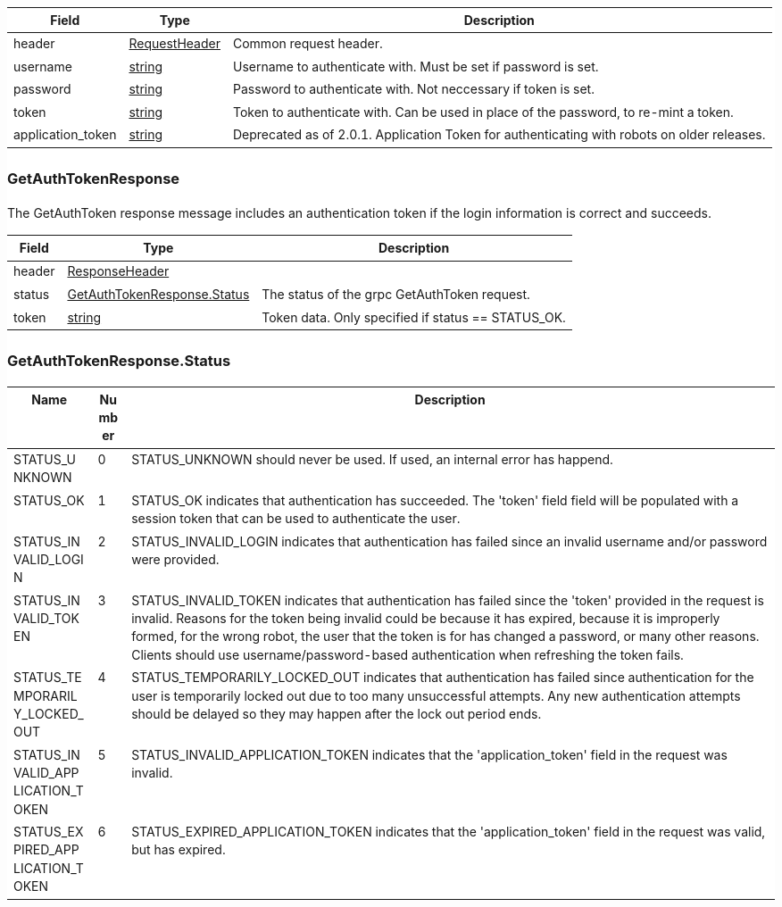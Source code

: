 

| Field | Type | Description |
| ----- | ---- | ----------- |
| header | [RequestHeader](#bosdyn.api.RequestHeader) | Common request header. |
| username | [string](#string) | Username to authenticate with. Must be set if password is set. |
| password | [string](#string) | Password to authenticate with. Not neccessary if token is set. |
| token | [string](#string) | Token to authenticate with. Can be used in place of the password, to re-mint a token. |
| application_token | [string](#string) | Deprecated as of 2.0.1. Application Token for authenticating with robots on older releases. |






<a name="bosdyn.api.GetAuthTokenResponse"></a>

### GetAuthTokenResponse

The GetAuthToken response message includes an authentication token if the login information
is correct and succeeds.



| Field | Type | Description |
| ----- | ---- | ----------- |
| header | [ResponseHeader](#bosdyn.api.ResponseHeader) |  |
| status | [GetAuthTokenResponse.Status](#bosdyn.api.GetAuthTokenResponse.Status) | The status of the grpc GetAuthToken request. |
| token | [string](#string) | Token data. Only specified if status == STATUS_OK. |





 


<a name="bosdyn.api.GetAuthTokenResponse.Status"></a>

### GetAuthTokenResponse.Status



| Name | Number | Description |
| ---- | ------ | ----------- |
| STATUS_UNKNOWN | 0 | STATUS_UNKNOWN should never be used. If used, an internal error has happend. |
| STATUS_OK | 1 | STATUS_OK indicates that authentication has succeeded. The 'token' field field will be populated with a session token that can be used to authenticate the user. |
| STATUS_INVALID_LOGIN | 2 | STATUS_INVALID_LOGIN indicates that authentication has failed since an invalid username and/or password were provided. |
| STATUS_INVALID_TOKEN | 3 | STATUS_INVALID_TOKEN indicates that authentication has failed since the 'token' provided in the request is invalid. Reasons for the token being invalid could be because it has expired, because it is improperly formed, for the wrong robot, the user that the token is for has changed a password, or many other reasons. Clients should use username/password-based authentication when refreshing the token fails. |
| STATUS_TEMPORARILY_LOCKED_OUT | 4 | STATUS_TEMPORARILY_LOCKED_OUT indicates that authentication has failed since authentication for the user is temporarily locked out due to too many unsuccessful attempts. Any new authentication attempts should be delayed so they may happen after the lock out period ends. |
| STATUS_INVALID_APPLICATION_TOKEN | 5 | STATUS_INVALID_APPLICATION_TOKEN indicates that the 'application_token' field in the request was invalid. |
| STATUS_EXPIRED_APPLICATION_TOKEN | 6 | STATUS_EXPIRED_APPLICATION_TOKEN indicates that the 'application_token' field in the request was valid, but has expired. |
